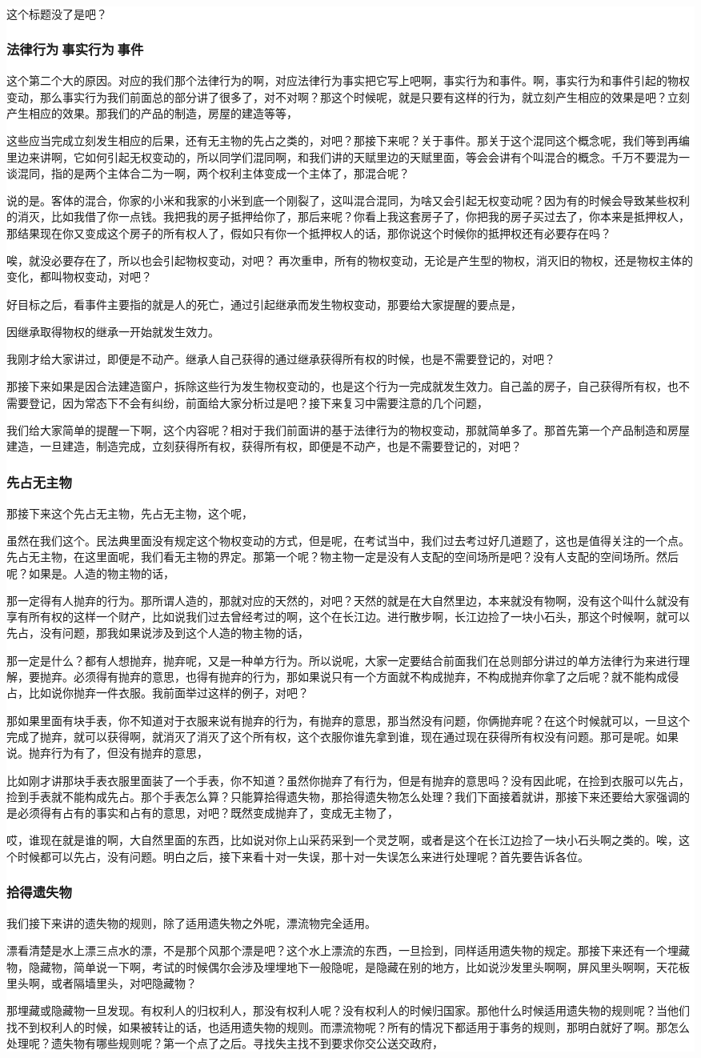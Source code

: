 这个标题没了是吧？

### 法律行为 事实行为 事件
这个第二个大的原因。对应的我们那个法律行为的啊，对应法律行为事实把它写上吧啊，事实行为和事件。啊，事实行为和事件引起的物权变动，那么事实行为我们前面总的部分讲了很多了，对不对啊？那这个时候呢，就是只要有这样的行为，就立刻产生相应的效果是吧？立刻产生相应的效果。那我们的产品的制造，房屋的建造等等，

这些应当完成立刻发生相应的后果，还有无主物的先占之类的，对吧？那接下来呢？关于事件。那关于这个混同这个概念呢，我们等到再编里边来讲啊，它如何引起无权变动的，所以同学们混同啊，和我们讲的天赋里边的天赋里面，等会会讲有个叫混合的概念。千万不要混为一谈混同，指的是两个主体合二为一啊，两个权利主体变成一个主体了，那混合呢？

说的是。客体的混合，你家的小米和我家的小米到底一个刚裂了，这叫混合混同，为啥又会引起无权变动呢？因为有的时候会导致某些权利的消灭，比如我借了你一点钱。我把我的房子抵押给你了，那后来呢？你看上我这套房子了，你把我的房子买过去了，你本来是抵押权人，那结果现在你又变成这个房子的所有权人了，假如只有你一个抵押权人的话，那你说这个时候你的抵押权还有必要存在吗？

唉，就没必要存在了，所以也会引起物权变动，对吧？
再次重申，所有的物权变动，无论是产生型的物权，消灭旧的物权，还是物权主体的变化，都叫物权变动，对吧？

好目标之后，看事件主要指的就是人的死亡，通过引起继承而发生物权变动，那要给大家提醒的要点是，

因继承取得物权的继承一开始就发生效力。

我刚才给大家讲过，即便是不动产。继承人自己获得的通过继承获得所有权的时候，也是不需要登记的，对吧？

那接下来如果是因合法建造窗户，拆除这些行为发生物权变动的，也是这个行为一完成就发生效力。自己盖的房子，自己获得所有权，也不需要登记，因为常态下不会有纠纷，前面给大家分析过是吧？接下来复习中需要注意的几个问题，

我们给大家简单的提醒一下啊，这个内容呢？相对于我们前面讲的基于法律行为的物权变动，那就简单多了。那首先第一个产品制造和房屋建造，一旦建造，制造完成，立刻获得所有权，获得所有权，即便是不动产，也是不需要登记的，对吧？

### 先占无主物
那接下来这个先占无主物，先占无主物，这个呢，

虽然在我们这个。民法典里面没有规定这个物权变动的方式，但是呢，在考试当中，我们过去考过好几道题了，这也是值得关注的一个点。先占无主物，在这里面呢，我们看无主物的界定。那第一个呢？物主物一定是没有人支配的空间场所是吧？没有人支配的空间场所。然后呢？如果是。人造的物主物的话，

那一定得有人抛弃的行为。那所谓人造的，那就对应的天然的，对吧？天然的就是在大自然里边，本来就没有物啊，没有这个叫什么就没有享有所有权的这样一个财产，比如说我们过去曾经考过的啊，这个在长江边。进行散步啊，长江边捡了一块小石头，那这个时候啊，就可以先占，没有问题，那我如果说涉及到这个人造的物主物的话，

那一定是什么？都有人想抛弃，抛弃呢，又是一种单方行为。所以说呢，大家一定要结合前面我们在总则部分讲过的单方法律行为来进行理解，要抛弃。必须得有抛弃的意思，也得有抛弃的行为，那如果说只有一个方面就不构成抛弃，不构成抛弃你拿了之后呢？就不能构成侵占，比如说你抛弃一件衣服。我前面举过这样的例子，对吧？

那如果里面有块手表，你不知道对于衣服来说有抛弃的行为，有抛弃的意思，那当然没有问题，你俩抛弃呢？在这个时候就可以，一旦这个完成了抛弃，就可以获得啊，就消灭了消灭了这个所有权，这个衣服你谁先拿到谁，现在通过现在获得所有权没有问题。那可是呢。如果说。抛弃行为有了，但没有抛弃的意思，

比如刚才讲那块手表衣服里面装了一个手表，你不知道？虽然你抛弃了有行为，但是有抛弃的意思吗？没有因此呢，在捡到衣服可以先占，捡到手表就不能构成先占。那个手表怎么算？只能算拾得遗失物，那拾得遗失物怎么处理？我们下面接着就讲，那接下来还要给大家强调的是必须得有占有的事实和占有的意思，对吧？既然变成抛弃了，变成无主物了，

哎，谁现在就是谁的啊，大自然里面的东西，比如说对你上山采药采到一个灵芝啊，或者是这个在长江边捡了一块小石头啊之类的。唉，这个时候都可以先占，没有问题。明白之后，接下来看十对一失误，那十对一失误怎么来进行处理呢？首先要告诉各位。


### 拾得遗失物
我们接下来讲的遗失物的规则，除了适用遗失物之外呢，漂流物完全适用。

漂看清楚是水上漂三点水的漂，不是那个风那个漂是吧？这个水上漂流的东西，一旦捡到，同样适用遗失物的规定。那接下来还有一个埋藏物，隐藏物，简单说一下啊，考试的时候偶尔会涉及埋埋地下一般隐呢，是隐藏在别的地方，比如说沙发里头啊啊，屏风里头啊啊，天花板里头啊，或者隔墙里头，对吧隐藏物？

那埋藏或隐藏物一旦发现。有权利人的归权利人，那没有权利人呢？没有权利人的时候归国家。那他什么时候适用遗失物的规则呢？当他们找不到权利人的时候，如果被转让的话，也适用遗失物的规则。而漂流物呢？所有的情况下都适用于事务的规则，那明白就好了啊。那怎么处理呢？遗失物有哪些规则呢？第一个点了之后。寻找失主找不到要求你交公送交政府，
